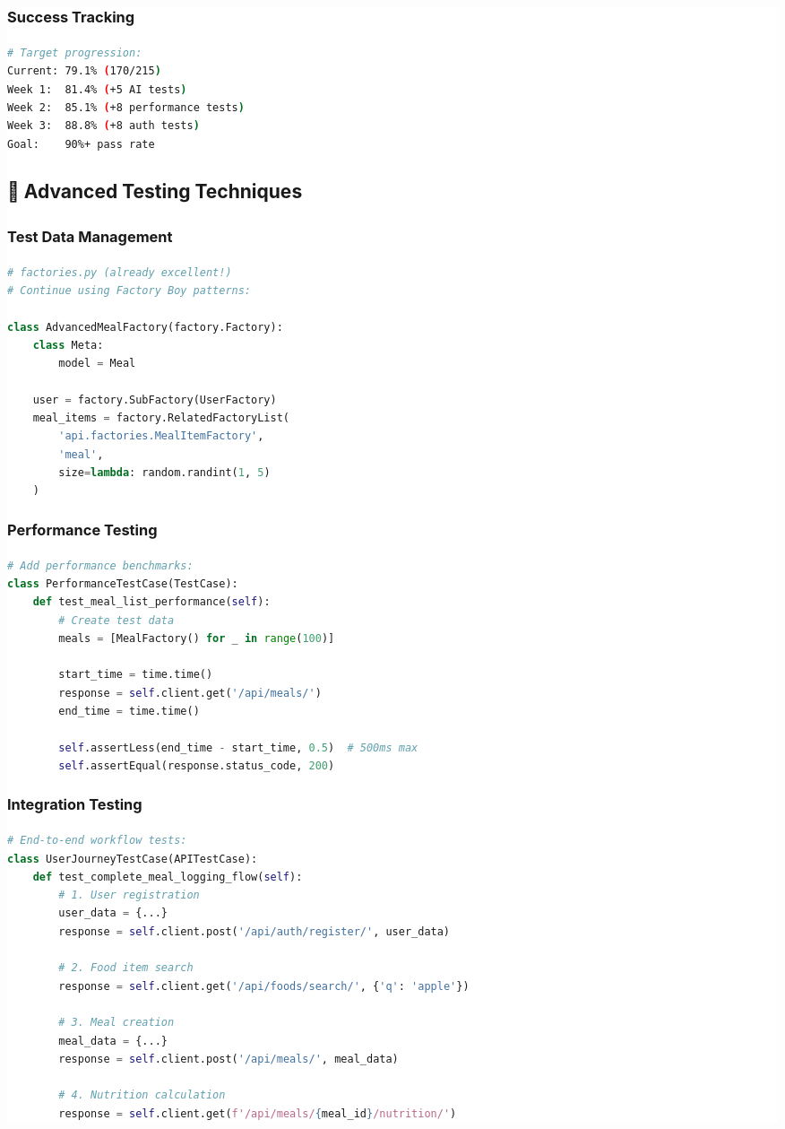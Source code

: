 ### Success Tracking
```bash
# Target progression:
Current: 79.1% (170/215)
Week 1:  81.4% (+5 AI tests)
Week 2:  85.1% (+8 performance tests)  
Week 3:  88.8% (+8 auth tests)
Goal:    90%+ pass rate
```

## 🔧 Advanced Testing Techniques

### Test Data Management
```python
# factories.py (already excellent!)
# Continue using Factory Boy patterns:

class AdvancedMealFactory(factory.Factory):
    class Meta:
        model = Meal
    
    user = factory.SubFactory(UserFactory)
    meal_items = factory.RelatedFactoryList(
        'api.factories.MealItemFactory',
        'meal',
        size=lambda: random.randint(1, 5)
    )
```

### Performance Testing
```python
# Add performance benchmarks:
class PerformanceTestCase(TestCase):
    def test_meal_list_performance(self):
        # Create test data
        meals = [MealFactory() for _ in range(100)]
        
        start_time = time.time()
        response = self.client.get('/api/meals/')
        end_time = time.time()
        
        self.assertLess(end_time - start_time, 0.5)  # 500ms max
        self.assertEqual(response.status_code, 200)
```

### Integration Testing
```python
# End-to-end workflow tests:
class UserJourneyTestCase(APITestCase):
    def test_complete_meal_logging_flow(self):
        # 1. User registration
        user_data = {...}
        response = self.client.post('/api/auth/register/', user_data)
        
        # 2. Food item search
        response = self.client.get('/api/foods/search/', {'q': 'apple'})
        
        # 3. Meal creation
        meal_data = {...}
        response = self.client.post('/api/meals/', meal_data)
        
        # 4. Nutrition calculation
        response = self.client.get(f'/api/meals/{meal_id}/nutrition/')
```